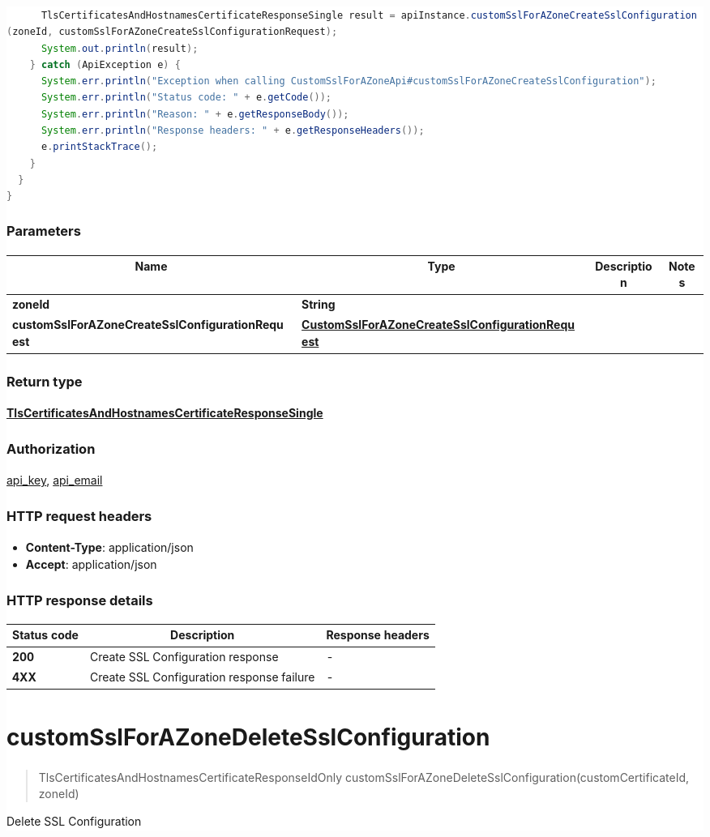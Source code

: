 ```java
      TlsCertificatesAndHostnamesCertificateResponseSingle result = apiInstance.customSslForAZoneCreateSslConfiguration(zoneId, customSslForAZoneCreateSslConfigurationRequest);
      System.out.println(result);
    } catch (ApiException e) {
      System.err.println("Exception when calling CustomSslForAZoneApi#customSslForAZoneCreateSslConfiguration");
      System.err.println("Status code: " + e.getCode());
      System.err.println("Reason: " + e.getResponseBody());
      System.err.println("Response headers: " + e.getResponseHeaders());
      e.printStackTrace();
    }
  }
}
```

### Parameters

| Name | Type | Description  | Notes |
|------------- | ------------- | ------------- | -------------|
| **zoneId** | **String**|  | |
| **customSslForAZoneCreateSslConfigurationRequest** | [**CustomSslForAZoneCreateSslConfigurationRequest**](CustomSslForAZoneCreateSslConfigurationRequest.md)|  | |

### Return type

[**TlsCertificatesAndHostnamesCertificateResponseSingle**](TlsCertificatesAndHostnamesCertificateResponseSingle.md)

### Authorization

[api_key](../README.md#api_key), [api_email](../README.md#api_email)

### HTTP request headers

 - **Content-Type**: application/json
 - **Accept**: application/json

### HTTP response details
| Status code | Description | Response headers |
|-------------|-------------|------------------|
| **200** | Create SSL Configuration response |  -  |
| **4XX** | Create SSL Configuration response failure |  -  |

<a id="customSslForAZoneDeleteSslConfiguration"></a>
# **customSslForAZoneDeleteSslConfiguration**
> TlsCertificatesAndHostnamesCertificateResponseIdOnly customSslForAZoneDeleteSslConfiguration(customCertificateId, zoneId)

Delete SSL Configuration

